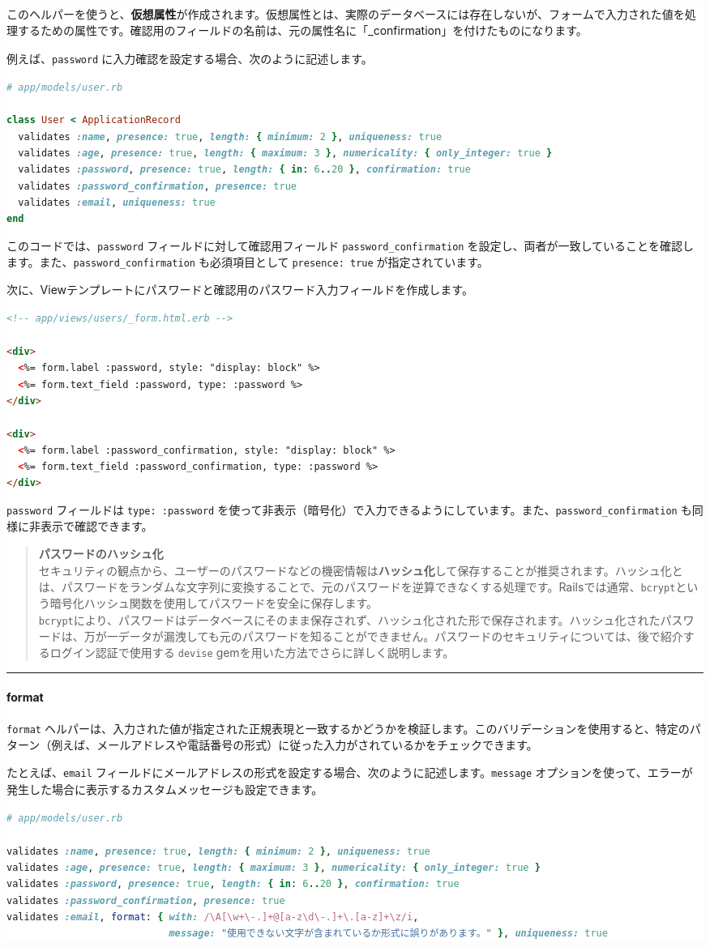このヘルパーを使うと、**仮想属性**が作成されます。仮想属性とは、実際のデータベースには存在しないが、フォームで入力された値を処理するための属性です。確認用のフィールドの名前は、元の属性名に「_confirmation」を付けたものになります。

例えば、`password` に入力確認を設定する場合、次のように記述します。

```ruby
# app/models/user.rb

class User < ApplicationRecord
  validates :name, presence: true, length: { minimum: 2 }, uniqueness: true
  validates :age, presence: true, length: { maximum: 3 }, numericality: { only_integer: true }
  validates :password, presence: true, length: { in: 6..20 }, confirmation: true
  validates :password_confirmation, presence: true
  validates :email, uniqueness: true
end
```

このコードでは、`password` フィールドに対して確認用フィールド `password_confirmation` を設定し、両者が一致していることを確認します。また、`password_confirmation` も必須項目として `presence: true` が指定されています。

次に、Viewテンプレートにパスワードと確認用のパスワード入力フィールドを作成します。

```html
<!-- app/views/users/_form.html.erb -->

<div>
  <%= form.label :password, style: "display: block" %>
  <%= form.text_field :password, type: :password %>
</div>

<div>
  <%= form.label :password_confirmation, style: "display: block" %>
  <%= form.text_field :password_confirmation, type: :password %>
</div>
```

`password` フィールドは `type: :password` を使って非表示（暗号化）で入力できるようにしています。また、`password_confirmation` も同様に非表示で確認できます。

>**パスワードのハッシュ化**  
>セキュリティの観点から、ユーザーのパスワードなどの機密情報は**ハッシュ化**して保存することが推奨されます。ハッシュ化とは、パスワードをランダムな文字列に変換することで、元のパスワードを逆算できなくする処理です。Railsでは通常、`bcrypt`という暗号化ハッシュ関数を使用してパスワードを安全に保存します。  
>`bcrypt`により、パスワードはデータベースにそのまま保存されず、ハッシュ化された形で保存されます。ハッシュ化されたパスワードは、万が一データが漏洩しても元のパスワードを知ることができません。パスワードのセキュリティについては、後で紹介するログイン認証で使用する `devise` gemを用いた方法でさらに詳しく説明します。

---

#### **format**  
`format` ヘルパーは、入力された値が指定された正規表現と一致するかどうかを検証します。このバリデーションを使用すると、特定のパターン（例えば、メールアドレスや電話番号の形式）に従った入力がされているかをチェックできます。

たとえば、`email` フィールドにメールアドレスの形式を設定する場合、次のように記述します。`message` オプションを使って、エラーが発生した場合に表示するカスタムメッセージも設定できます。

```ruby
# app/models/user.rb

validates :name, presence: true, length: { minimum: 2 }, uniqueness: true
validates :age, presence: true, length: { maximum: 3 }, numericality: { only_integer: true }
validates :password, presence: true, length: { in: 6..20 }, confirmation: true
validates :password_confirmation, presence: true
validates :email, format: { with: /\A[\w+\-.]+@[a-z\d\-.]+\.[a-z]+\z/i,
                            message: "使用できない文字が含まれているか形式に誤りがあります。" }, uniqueness: true
```

